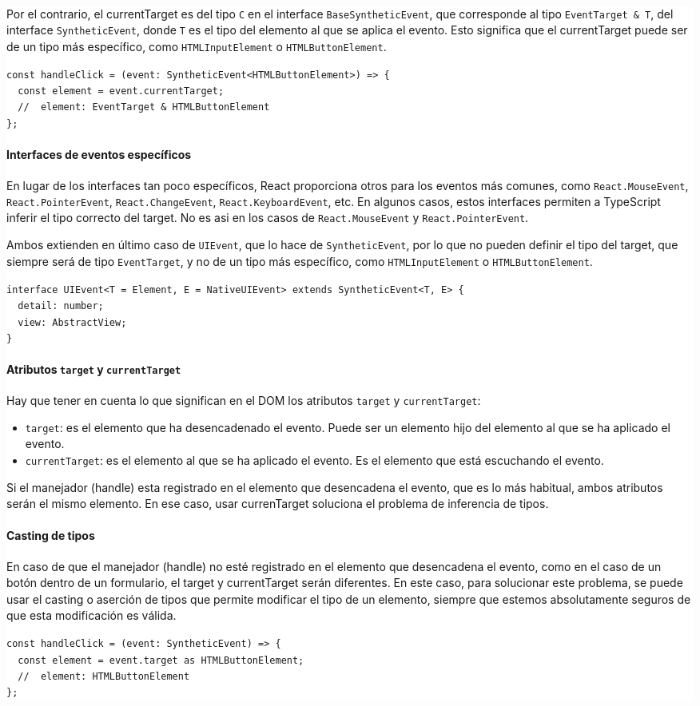 Por el contrario, el currentTarget es del tipo `C` en el interface `BaseSyntheticEvent`, que corresponde al tipo `EventTarget & T`, del interface `SyntheticEvent`, donde `T` es el tipo del elemento al que se aplica el evento. Esto significa que el currentTarget puede ser de un tipo más específico, como `HTMLInputElement` o `HTMLButtonElement`.

```tsx sample4.counters.tsx
const handleClick = (event: SyntheticEvent<HTMLButtonElement>) => {
  const element = event.currentTarget;
  //  element: EventTarget & HTMLButtonElement
};
```

#### Interfaces de eventos específicos

En lugar de los interfaces tan poco específicos, React proporciona otros para los eventos más comunes, como `React.MouseEvent`, `React.PointerEvent`, `React.ChangeEvent`, `React.KeyboardEvent`, etc. En algunos casos, estos interfaces permiten a TypeScript inferir el tipo correcto del target. No es asi en los casos de
`React.MouseEvent` y `React.PointerEvent`.

Ambos extienden en último caso de `UIEvent`, que lo hace de `SyntheticEvent`, por lo que no pueden definir el tipo del target, que siempre será de tipo `EventTarget`, y no de un tipo más específico, como `HTMLInputElement` o `HTMLButtonElement`.

```tsx
interface UIEvent<T = Element, E = NativeUIEvent> extends SyntheticEvent<T, E> {
  detail: number;
  view: AbstractView;
}
```

#### Atributos `target` y `currentTarget`

Hay que tener en cuenta lo que significan en el DOM los atributos `target` y `currentTarget`:

- `target`: es el elemento que ha desencadenado el evento. Puede ser un elemento hijo del elemento al que se ha aplicado el evento.
- `currentTarget`: es el elemento al que se ha aplicado el evento. Es el elemento que está escuchando el evento.

Si el manejador (handle) esta registrado en el elemento que desencadena el evento, que es lo más habitual, ambos atributos serán el mismo elemento. En ese caso, usar currenTarget soluciona el problema de inferencia de tipos.

#### Casting de tipos

En caso de que el manejador (handle) no esté registrado en el elemento que desencadena el evento, como en el caso de un botón dentro de un formulario, el target y currentTarget serán diferentes. En este caso, para solucionar este problema, se puede usar el casting o aserción de tipos que permite modificar el tipo de un elemento, siempre que estemos absolutamente seguros de que esta modificación es válida.

```tsx sample4.counters.tsx
const handleClick = (event: SyntheticEvent) => {
  const element = event.target as HTMLButtonElement;
  //  element: HTMLButtonElement
};
```
